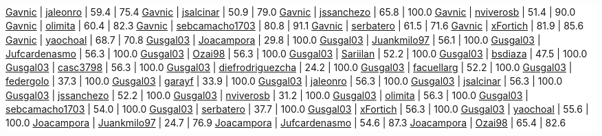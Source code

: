 [Gavnic](http://www.ironhacks.com/preview/Gavnic/webapp_phase4/index.html) | [jaleonro](http://www.ironhacks.com/preview/jaleonro/webapp_phase4/index.html) | 59.4 | 75.4
[Gavnic](http://www.ironhacks.com/preview/Gavnic/webapp_phase4/index.html) | [jsalcinar](http://www.ironhacks.com/preview/jsalcinar/webapp_phase4/index.html) | 50.9 | 79.0
[Gavnic](http://www.ironhacks.com/preview/Gavnic/webapp_phase4/index.html) | [jssanchezo](http://www.ironhacks.com/preview/jssanchezo/webapp_phase4/index.html) | 65.8 | 100.0
[Gavnic](http://www.ironhacks.com/preview/Gavnic/webapp_phase4/index.html) | [nviverosb](http://www.ironhacks.com/preview/nviverosb/webapp_phase4/index.html) | 51.4 | 90.0
[Gavnic](http://www.ironhacks.com/preview/Gavnic/webapp_phase4/index.html) | [olimita](http://www.ironhacks.com/preview/olimita/webapp_phase4/index.html) | 60.4 | 82.3
[Gavnic](http://www.ironhacks.com/preview/Gavnic/webapp_phase4/index.html) | [sebcamacho1703](http://www.ironhacks.com/preview/sebcamacho1703/webapp_phase4/index.html) | 80.8 | 91.1
[Gavnic](http://www.ironhacks.com/preview/Gavnic/webapp_phase4/index.html) | [serbatero](http://www.ironhacks.com/preview/serbatero/webapp_phase4/index.html) | 61.5 | 71.6
[Gavnic](http://www.ironhacks.com/preview/Gavnic/webapp_phase4/index.html) | [xFortich](http://www.ironhacks.com/preview/xFortich/webapp_phase4/index.html) | 81.9 | 85.6
[Gavnic](http://www.ironhacks.com/preview/Gavnic/webapp_phase4/index.html) | [yaochoal](http://www.ironhacks.com/preview/yaochoal/webapp_phase4/index.html) | 68.7 | 70.8
[Gusgal03](http://www.ironhacks.com/preview/Gusgal03/webapp_phase4/index.html) | [Joacampora](http://www.ironhacks.com/preview/Joacampora/webapp_phase4/index.html) | 29.8 | 100.0
[Gusgal03](http://www.ironhacks.com/preview/Gusgal03/webapp_phase4/index.html) | [Juankmilo97](http://www.ironhacks.com/preview/Juankmilo97/webapp_phase4/index.html) | 56.1 | 100.0
[Gusgal03](http://www.ironhacks.com/preview/Gusgal03/webapp_phase4/index.html) | [Jufcardenasmo](http://www.ironhacks.com/preview/Jufcardenasmo/webapp_phase4/index.html) | 56.3 | 100.0
[Gusgal03](http://www.ironhacks.com/preview/Gusgal03/webapp_phase4/index.html) | [Ozai98](http://www.ironhacks.com/preview/Ozai98/webapp_phase4/index.html) | 56.3 | 100.0
[Gusgal03](http://www.ironhacks.com/preview/Gusgal03/webapp_phase4/index.html) | [Sariilan](http://www.ironhacks.com/preview/Sariilan/webapp_phase4/index.html) | 52.2 | 100.0
[Gusgal03](http://www.ironhacks.com/preview/Gusgal03/webapp_phase4/index.html) | [bsdiaza](http://www.ironhacks.com/preview/bsdiaza/webapp_phase4/index.html) | 47.5 | 100.0
[Gusgal03](http://www.ironhacks.com/preview/Gusgal03/webapp_phase4/index.html) | [casc3798](http://www.ironhacks.com/preview/casc3798/webapp_phase4/index.html) | 56.3 | 100.0
[Gusgal03](http://www.ironhacks.com/preview/Gusgal03/webapp_phase4/index.html) | [diefrodriguezcha](http://www.ironhacks.com/preview/diefrodriguezcha/webapp_phase4/index.html) | 24.2 | 100.0
[Gusgal03](http://www.ironhacks.com/preview/Gusgal03/webapp_phase4/index.html) | [facuellarg](http://www.ironhacks.com/preview/facuellarg/webapp_phase4/index.html) | 52.2 | 100.0
[Gusgal03](http://www.ironhacks.com/preview/Gusgal03/webapp_phase4/index.html) | [federgolo](http://www.ironhacks.com/preview/federgolo/webapp_phase4/index.html) | 37.3 | 100.0
[Gusgal03](http://www.ironhacks.com/preview/Gusgal03/webapp_phase4/index.html) | [garayf](http://www.ironhacks.com/preview/garayf/webapp_phase4/index.html) | 33.9 | 100.0
[Gusgal03](http://www.ironhacks.com/preview/Gusgal03/webapp_phase4/index.html) | [jaleonro](http://www.ironhacks.com/preview/jaleonro/webapp_phase4/index.html) | 56.3 | 100.0
[Gusgal03](http://www.ironhacks.com/preview/Gusgal03/webapp_phase4/index.html) | [jsalcinar](http://www.ironhacks.com/preview/jsalcinar/webapp_phase4/index.html) | 56.3 | 100.0
[Gusgal03](http://www.ironhacks.com/preview/Gusgal03/webapp_phase4/index.html) | [jssanchezo](http://www.ironhacks.com/preview/jssanchezo/webapp_phase4/index.html) | 52.2 | 100.0
[Gusgal03](http://www.ironhacks.com/preview/Gusgal03/webapp_phase4/index.html) | [nviverosb](http://www.ironhacks.com/preview/nviverosb/webapp_phase4/index.html) | 31.2 | 100.0
[Gusgal03](http://www.ironhacks.com/preview/Gusgal03/webapp_phase4/index.html) | [olimita](http://www.ironhacks.com/preview/olimita/webapp_phase4/index.html) | 56.3 | 100.0
[Gusgal03](http://www.ironhacks.com/preview/Gusgal03/webapp_phase4/index.html) | [sebcamacho1703](http://www.ironhacks.com/preview/sebcamacho1703/webapp_phase4/index.html) | 54.0 | 100.0
[Gusgal03](http://www.ironhacks.com/preview/Gusgal03/webapp_phase4/index.html) | [serbatero](http://www.ironhacks.com/preview/serbatero/webapp_phase4/index.html) | 37.7 | 100.0
[Gusgal03](http://www.ironhacks.com/preview/Gusgal03/webapp_phase4/index.html) | [xFortich](http://www.ironhacks.com/preview/xFortich/webapp_phase4/index.html) | 56.3 | 100.0
[Gusgal03](http://www.ironhacks.com/preview/Gusgal03/webapp_phase4/index.html) | [yaochoal](http://www.ironhacks.com/preview/yaochoal/webapp_phase4/index.html) | 55.6 | 100.0
[Joacampora](http://www.ironhacks.com/preview/Joacampora/webapp_phase4/index.html) | [Juankmilo97](http://www.ironhacks.com/preview/Juankmilo97/webapp_phase4/index.html) | 24.7 | 76.9
[Joacampora](http://www.ironhacks.com/preview/Joacampora/webapp_phase4/index.html) | [Jufcardenasmo](http://www.ironhacks.com/preview/Jufcardenasmo/webapp_phase4/index.html) | 54.6 | 87.3
[Joacampora](http://www.ironhacks.com/preview/Joacampora/webapp_phase4/index.html) | [Ozai98](http://www.ironhacks.com/preview/Ozai98/webapp_phase4/index.html) | 65.4 | 82.6